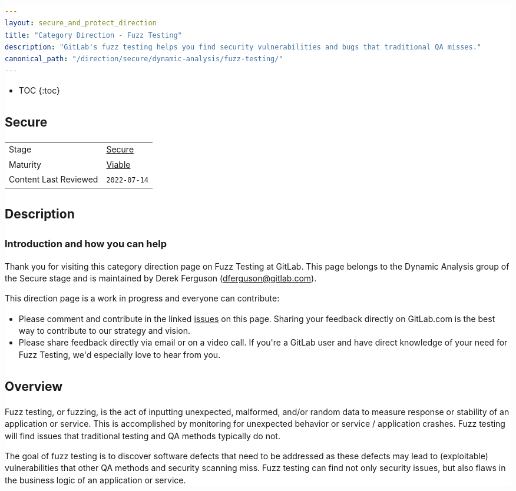 ```yaml
---
layout: secure_and_protect_direction
title: "Category Direction - Fuzz Testing"
description: "GitLab's fuzz testing helps you find security vulnerabilities and bugs that traditional QA misses."
canonical_path: "/direction/secure/dynamic-analysis/fuzz-testing/"
---
```


- TOC
{:toc}
## Secure

| | |
| --- | --- |
| Stage | [Secure](/direction/secure/) |
| Maturity | [Viable](/direction/maturity/) |
| Content Last Reviewed | `2022-07-14` |

## Description
### Introduction and how you can help

Thank you for visiting this category direction page on Fuzz Testing at GitLab. This page belongs to the Dynamic Analysis group of the Secure stage and is maintained by Derek Ferguson ([dferguson@gitlab.com](mailto:<dferguson@gitlab.com>)).

This direction page is a work in progress and everyone can contribute:

 - Please comment and contribute in the linked [issues](https://gitlab.com/gitlab-org/gitlab/-/issues?scope=all&state=opened&label_name[]=Category%3AFuzz%20Testing) on this page. Sharing your feedback directly on GitLab.com is the best way to contribute to our strategy and vision.
 - Please share feedback directly via email or on a video call. If you're a GitLab user and have direct knowledge of your need for Fuzz Testing, we'd especially love to hear from you.

## Overview


Fuzz testing, or fuzzing, is the act of inputting unexpected, malformed, and/or
random data to measure response or stability of an application or service.
This is accomplished by monitoring for unexpected behavior or service / application
crashes. Fuzz testing will find issues that traditional testing and QA methods
typically do not.

The goal of fuzz testing is to discover software defects that need to be addressed
as these defects may lead to (exploitable) vulnerabilities that other QA methods
and security scanning miss. Fuzz testing can
find not only security issues, but also flaws in the business logic of an
application or service.
